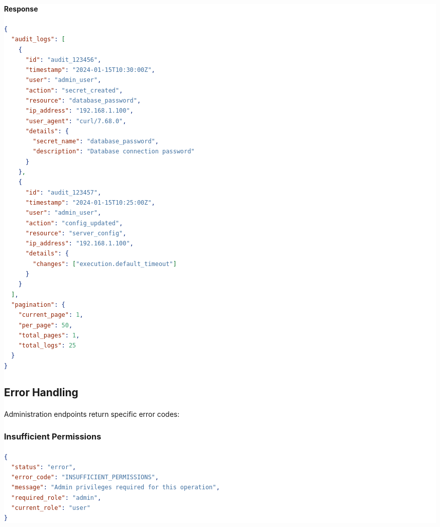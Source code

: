 #### Response
```json
{
  "audit_logs": [
    {
      "id": "audit_123456",
      "timestamp": "2024-01-15T10:30:00Z",
      "user": "admin_user",
      "action": "secret_created",
      "resource": "database_password",
      "ip_address": "192.168.1.100",
      "user_agent": "curl/7.68.0",
      "details": {
        "secret_name": "database_password",
        "description": "Database connection password"
      }
    },
    {
      "id": "audit_123457",
      "timestamp": "2024-01-15T10:25:00Z",
      "user": "admin_user",
      "action": "config_updated",
      "resource": "server_config",
      "ip_address": "192.168.1.100",
      "details": {
        "changes": ["execution.default_timeout"]
      }
    }
  ],
  "pagination": {
    "current_page": 1,
    "per_page": 50,
    "total_pages": 1,
    "total_logs": 25
  }
}
```

## Error Handling

Administration endpoints return specific error codes:

### Insufficient Permissions
```json
{
  "status": "error",
  "error_code": "INSUFFICIENT_PERMISSIONS",
  "message": "Admin privileges required for this operation",
  "required_role": "admin",
  "current_role": "user"
}
```
